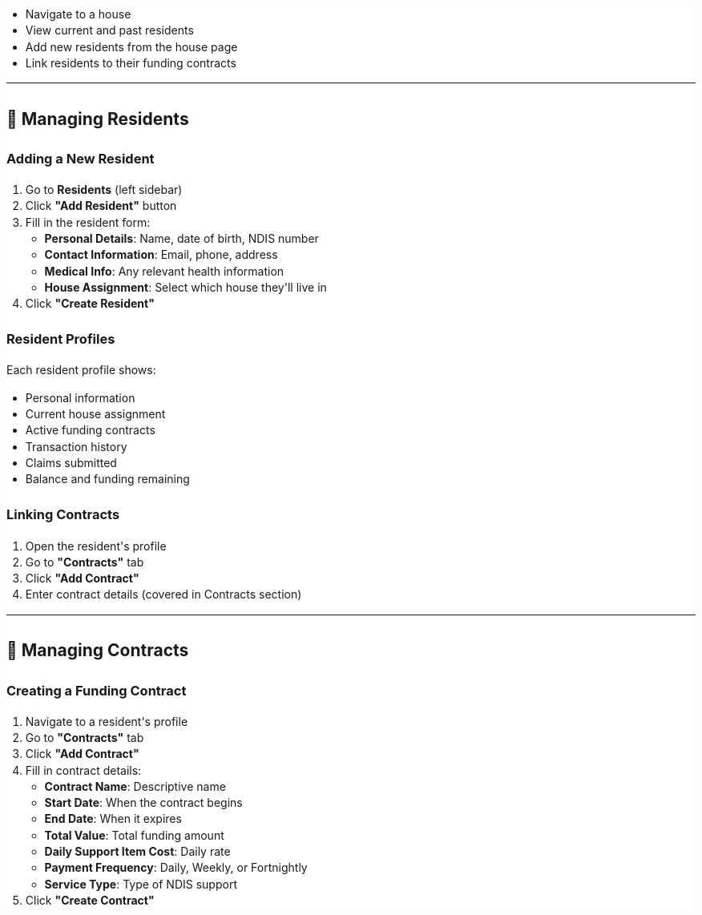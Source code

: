 - Navigate to a house
- View current and past residents
- Add new residents from the house page
- Link residents to their funding contracts

---

## 👥 Managing Residents

### Adding a New Resident

1. Go to **Residents** (left sidebar)
2. Click **"Add Resident"** button
3. Fill in the resident form:
   - **Personal Details**: Name, date of birth, NDIS number
   - **Contact Information**: Email, phone, address
   - **Medical Info**: Any relevant health information
   - **House Assignment**: Select which house they'll live in
4. Click **"Create Resident"**

### Resident Profiles

Each resident profile shows:
- Personal information
- Current house assignment
- Active funding contracts
- Transaction history
- Claims submitted
- Balance and funding remaining

### Linking Contracts

1. Open the resident's profile
2. Go to **"Contracts"** tab
3. Click **"Add Contract"**
4. Enter contract details (covered in Contracts section)

---

## 💼 Managing Contracts

### Creating a Funding Contract

1. Navigate to a resident's profile
2. Go to **"Contracts"** tab
3. Click **"Add Contract"**
4. Fill in contract details:
   - **Contract Name**: Descriptive name
   - **Start Date**: When the contract begins
   - **End Date**: When it expires
   - **Total Value**: Total funding amount
   - **Daily Support Item Cost**: Daily rate
   - **Payment Frequency**: Daily, Weekly, or Fortnightly
   - **Service Type**: Type of NDIS support
5. Click **"Create Contract"**

